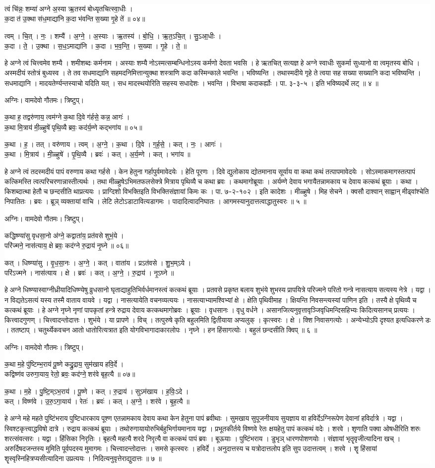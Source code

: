 त्वं चि॑न्नः॒ शम्या॑ अग्ने अ॒स्या ऋ॒तस्य॑ बोध्यृतचित्स्वा॒धीः ।  
क॒दा त॑ उ॒क्था स॑ध॒माद्या॑नि क॒दा भ॑वन्ति स॒ख्या गृ॒हे ते॑ ॥ ०४॥

त्वम् । चि॒त् । नः॒ । शम्यै॑ । अ॒ग्ने॒ । अ॒स्याः । ऋ॒तस्य॑ । बो॒धि॒ । ऋ॒त॒ऽचि॒त् । सु॒ऽआ॒धीः ।  
क॒दा । ते॒ । उ॒क्था । स॒ध॒ऽमाद्या॑नि । क॒दा । भ॒व॒न्ति॒ । स॒ख्या । गृ॒हे । ते॒ ॥

हे अग्ने त्वं चित्त्वमेव शम्यै । शमीशब्दः कर्मनाम । अस्याः शम्यै नोऽस्मत्सम्बन्धिनोऽस्य कर्मणो देवता भवसि । हे ऋतचित् सत्यज्ञ हे अग्ने स्वाधीः सुकर्मा सुध्यानो वा त्वमृतस्य बोधि । अस्मदीयं स्तोत्रं बुध्यस्व । ते तव सधमाद्यानि सहमदनिमित्तान्युक्था शस्त्राणि कदा कस्मिन्काले भवन्ति । भविष्यन्ति । तथास्मदीये गृहे ते त्वया सह सख्या सख्यानि कदा भविष्यन्ति । सधमाद्यानि । मादयतेर्ण्यन्तस्याचो यदिति यत् । सध मादस्थयोरिति सहस्य सधादेशः । भवन्ति । विभाषा कदाकर्ह्योः । पा. ३-३-५ । इति भविष्यदर्थे लट् ॥ ४ ॥

अग्निः। वामदेवो गौतमः। त्रिष्टुप्।

क॒था ह॒ तद्वरु॑णाय॒ त्वम॑ग्ने क॒था दि॒वे ग॑र्हसे॒ कन्न॒ आगः॑ ।  
क॒था मि॒त्राय॑ मी॒ळ्हुषे॑ पृथि॒व्यै ब्रवः॒ कद॑र्य॒म्णे कद्भगा॑य ॥ ०५॥

क॒था । ह॒ । तत् । वरु॑णाय । त्वम् । अ॒ग्ने॒ । क॒था । दि॒वे । ग॒र्ह॒से॒ । कत् । नः॒ । आगः॑ ।  
क॒था । मि॒त्राय॑ । मी॒ळ्हुषे॑ । पृ॒थि॒व्यै । ब्रवः॑ । कत् । अ॒र्य॒म्णे । कत् । भगा॑य ॥

हे अग्ने त्वं तदस्मदीयं पापं वरुणाय कथा गर्हसे । केन हेतुना गर्हापुर्वमावेदयेः । हेति पूरणः । दिवे द्युलोकाय द्योतमानाय सूर्याय वा कथा कथं तत्पापमावेदयेः । सोऽस्माकमागस्तत्पापं कत्किमस्ति त्वत्परिचरणान्नास्तीत्यर्थः । तथा मीळ्हुषेऽभिमतफलसेक्त्रे मित्राय पृथिव्यै च कथा ब्रवः । कथमागोब्रूयाः । अर्यम्णे देवाय भगायैतन्नामकाय च देवाय कत्कथं ब्रूयाः । कथा । किशब्दात्था हेतौ च छन्दसीति थाप्रत्ययः । प्राग्दिशो विभक्तिइति विभक्तिसंज्ञायां किमः कः । पा. ७-२-१०२ । इति कादेशः । मीळ्हुषे । मिह सेचने । क्वसौ दाश्वान् साह्वान् मीढ्वांश्चेति निपातितः । ब्रवः । ब्रूञ् व्यक्तायां वाचि । लेटि लेटोऽडाटावित्यडागमः । पादादित्वादनिघातः । आगमस्यानुदात्तत्वाद्धातुस्वरः ॥ ५ ॥

अग्निः। वामदेवो गौतमः। त्रिष्टुप्।

कद्धिष्ण्या॑सु वृधसा॒नो अ॑ग्ने॒ कद्वाता॑य॒ प्रत॑वसे शुभं॒ये ।  
परि॑ज्मने॒ नास॑त्याय॒ क्षे ब्रवः॒ कद॑ग्ने रु॒द्राय॑ नृ॒घ्ने ॥ ०६॥

कत् । धिष्ण्या॑सु । वृ॒ध॒सा॒नः । अ॒ग्ने॒ । कत् । वाता॑य । प्रऽत॑वसे । शु॒भ॒म्ऽये ।  
परि॑ऽज्मने । नास॑त्याय । क्षे । ब्रवः॑ । कत् । अ॒ग्ने॒ । रु॒द्राय॑ । नृ॒ऽघ्ने ॥

हे अग्ने धिष्ण्यास्वाग्नीध्रीयादिधिष्ण्येषु व्रुधसानो घृताद्याहुतिभिर्वर्धमानस्त्वं कत्कथं ब्रूयाः । प्रतवसे प्रकृष्त बलाय शुभंये शुभस्य प्रापयित्रे परिज्मने परितो गन्त्रे नासत्याय सत्यस्य नेत्रे । यद्वा । न विद्यतेऽसत्यं यस्य तस्मै वाताय वायवे । यद्वा । नासत्यायेति वचनव्यत्ययः । नासत्याभ्यामश्विभ्यां क्षे । क्षेति पृथिवीमाह । क्षियन्ति निवसन्त्यस्यां पाणिन इति । तस्यै क्षे पृथिव्यै च कत्कथं ब्रूयाः । हे अग्ने नृघ्ने नृणां पापकृतां हन्त्रे रुद्राय देवाय कत्कथमागोब्रवः । ब्रूयाः । वृधसानः । वृधु वर्धने । असानजित्यनुवृत्तावृञ्जिवृधिमन्दिसहिभ्यः किदित्यसानच् प्रत्ययः । कित्त्वादगुणण् । चित्त्वादन्तोदात्तः । शुभंये । या प्रापणे । विच् । तत्पुरुषे कृति बहुलमिति द्वितीयाया अप्यलुक् । कृत्स्वरः । क्षे । क्शि निवासगत्योः । अन्येभ्योऽपि दृश्यत इत्यधिकरणे डः । ततष्टाप् । चतुर्थ्येकवचन आतो धातोरित्यत्रात इति योगविभागादाकारलोपः । नृघ्ने । हन हिंसागत्योः । बहुलं छन्दसीति क्विप् ॥ ६ ॥

अग्निः। वामदेवो गौतमः। त्रिष्टुप्।

क॒था म॒हे पु॑ष्टिम्भ॒राय॑ पू॒ष्णे कद्रु॒द्राय॒ सुम॑खाय हवि॒र्दे ।  
कद्विष्ण॑व उरुगा॒याय॒ रेतो॒ ब्रवः॒ कद॑ग्ने॒ शर॑वे बृह॒त्यै ॥ ०७॥

क॒था । म॒हे । पु॒ष्टि॒म्ऽभ॒राय॑ । पू॒ष्णे । कत् । रु॒द्राय॑ । सुऽम॑खाय । ह॒विः॒ऽदे ।  
कत् । विष्ण॑वे । उ॒रु॒ऽगा॒याय॑ । रेतः॑ । ब्रवः॑ । कत् । अ॒ग्ने॒ । शर॑वे । बृ॒ह॒त्यै ॥

हे अग्ने महे महते पुष्टिंभराय पुष्टिधारकाय पूश्ण एतन्नामकाय देवाय कथा केन हेतुना पापं ब्रवीथाः । सुमखाय सुपूजनीयाय सुयज्ञाय वा हविर्देऽग्निरूपेण देवानां हविर्दात्रे । यद्वा । स्विश्टकृत्त्वाद्धविषो दात्रे । रुद्राय कत्कथं ब्रूयाः । तथोरुगायायोरुभिर्बहुभिर्गायमानाय यद्वा । प्रभूतकीर्तये विष्णवे रेतः क्षयहेतु पापं कत्कथं वदेः । शरवे । शृणाति पक्वा ओषधीरिति शरुः शरत्संवत्सरः । यद्वा । हिंसिका निरृतिः । बृहत्यै महत्यै शरदे निरृत्यै वा कत्कथं पापं ब्रवः । बूऊयाः । पुष्टिंभराय । डुभृञ् धारणपोशणयोः । संज्ञायां भृतॄवृजीत्यादिना खच् । अरुर्दिषदजन्तस्य मुमिति पूर्वपदस्य मुमागमः । चित्त्वादन्तोदात्तः । समसे कृत्स्वरः । हविर्दे । अनुदात्तस्य च यत्रोदात्तलोप इति सुप उदात्तत्वम् । शरवे । शॄ हिंसायां शॄस्वृस्निहित्रप्यसीत्यादिना उप्रत्ययः । निदित्यनुवृत्तेराद्युदात्तः ॥ ७ ॥
